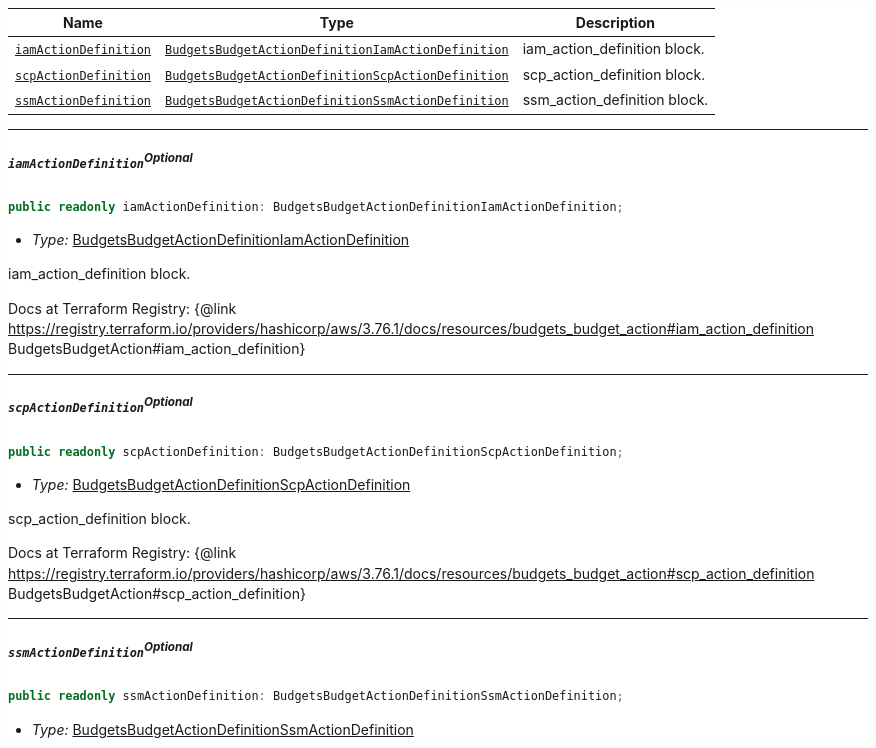 | **Name** | **Type** | **Description** |
| --- | --- | --- |
| <code><a href="#@cdktf/aws-cdk.budgetsBudgetAction.BudgetsBudgetActionDefinition.property.iamActionDefinition">iamActionDefinition</a></code> | <code><a href="#@cdktf/aws-cdk.budgetsBudgetAction.BudgetsBudgetActionDefinitionIamActionDefinition">BudgetsBudgetActionDefinitionIamActionDefinition</a></code> | iam_action_definition block. |
| <code><a href="#@cdktf/aws-cdk.budgetsBudgetAction.BudgetsBudgetActionDefinition.property.scpActionDefinition">scpActionDefinition</a></code> | <code><a href="#@cdktf/aws-cdk.budgetsBudgetAction.BudgetsBudgetActionDefinitionScpActionDefinition">BudgetsBudgetActionDefinitionScpActionDefinition</a></code> | scp_action_definition block. |
| <code><a href="#@cdktf/aws-cdk.budgetsBudgetAction.BudgetsBudgetActionDefinition.property.ssmActionDefinition">ssmActionDefinition</a></code> | <code><a href="#@cdktf/aws-cdk.budgetsBudgetAction.BudgetsBudgetActionDefinitionSsmActionDefinition">BudgetsBudgetActionDefinitionSsmActionDefinition</a></code> | ssm_action_definition block. |

---

##### `iamActionDefinition`<sup>Optional</sup> <a name="iamActionDefinition" id="@cdktf/aws-cdk.budgetsBudgetAction.BudgetsBudgetActionDefinition.property.iamActionDefinition"></a>

```typescript
public readonly iamActionDefinition: BudgetsBudgetActionDefinitionIamActionDefinition;
```

- *Type:* <a href="#@cdktf/aws-cdk.budgetsBudgetAction.BudgetsBudgetActionDefinitionIamActionDefinition">BudgetsBudgetActionDefinitionIamActionDefinition</a>

iam_action_definition block.

Docs at Terraform Registry: {@link https://registry.terraform.io/providers/hashicorp/aws/3.76.1/docs/resources/budgets_budget_action#iam_action_definition BudgetsBudgetAction#iam_action_definition}

---

##### `scpActionDefinition`<sup>Optional</sup> <a name="scpActionDefinition" id="@cdktf/aws-cdk.budgetsBudgetAction.BudgetsBudgetActionDefinition.property.scpActionDefinition"></a>

```typescript
public readonly scpActionDefinition: BudgetsBudgetActionDefinitionScpActionDefinition;
```

- *Type:* <a href="#@cdktf/aws-cdk.budgetsBudgetAction.BudgetsBudgetActionDefinitionScpActionDefinition">BudgetsBudgetActionDefinitionScpActionDefinition</a>

scp_action_definition block.

Docs at Terraform Registry: {@link https://registry.terraform.io/providers/hashicorp/aws/3.76.1/docs/resources/budgets_budget_action#scp_action_definition BudgetsBudgetAction#scp_action_definition}

---

##### `ssmActionDefinition`<sup>Optional</sup> <a name="ssmActionDefinition" id="@cdktf/aws-cdk.budgetsBudgetAction.BudgetsBudgetActionDefinition.property.ssmActionDefinition"></a>

```typescript
public readonly ssmActionDefinition: BudgetsBudgetActionDefinitionSsmActionDefinition;
```

- *Type:* <a href="#@cdktf/aws-cdk.budgetsBudgetAction.BudgetsBudgetActionDefinitionSsmActionDefinition">BudgetsBudgetActionDefinitionSsmActionDefinition</a>
